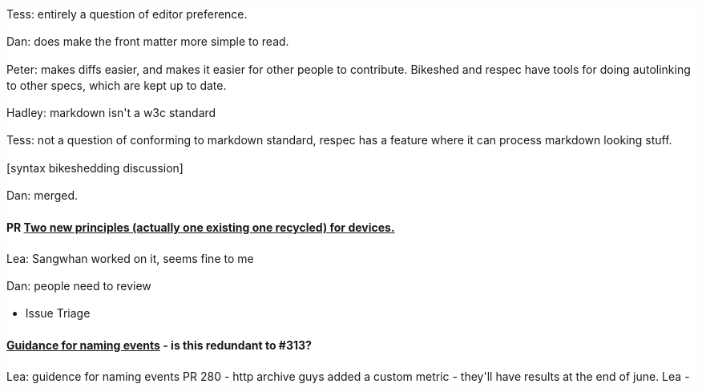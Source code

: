 Tess: entirely a question of editor preference. 

Dan: does make the front matter more simple to read.

Peter: makes diffs easier, and makes it easier for other people to contribute. Bikeshed and respec have tools for doing autolinking to other specs, which are kept up to date.

Hadley: markdown isn't a w3c standard

Tess: not a question of conforming to markdown standard, respec has a feature where it can process markdown looking stuff.

[syntax bikeshedding discussion]

Dan: merged.



#### PR [Two new principles (actually one existing one recycled) for devices.](https://github.com/w3ctag/design-principles/pull/320)

Lea: Sangwhan worked on it, seems fine to me

Dan: people need to review

* Issue Triage

#### [Guidance for naming events](https://github.com/w3ctag/design-principles/issues/280) - is this redundant to #313?

Lea: guidence for naming events PR 280 - http archive guys added a custom metric - they'll have results at the end of june.
Lea - 

